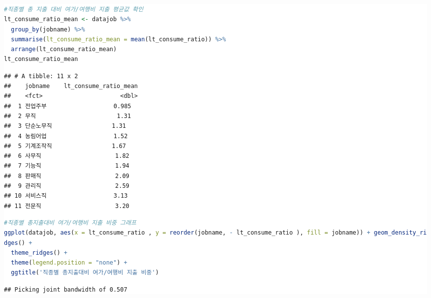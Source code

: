 ``` r
#직종별 총 지출 대비 여가/여행비 지출 평균값 확인
lt_consume_ratio_mean <- datajob %>%
  group_by(jobname) %>% 
  summarise(lt_consume_ratio_mean = mean(lt_consume_ratio)) %>% 
  arrange(lt_consume_ratio_mean)
lt_consume_ratio_mean
```

    ## # A tibble: 11 x 2
    ##    jobname    lt_consume_ratio_mean
    ##    <fct>                      <dbl>
    ##  1 전업주부                   0.985
    ##  2 무직                       1.31 
    ##  3 단순노무직                 1.31 
    ##  4 농림어업                   1.52 
    ##  5 기계조작직                 1.67 
    ##  6 사무직                     1.82 
    ##  7 기능직                     1.94 
    ##  8 판매직                     2.09 
    ##  9 관리직                     2.59 
    ## 10 서비스직                   3.13 
    ## 11 전문직                     3.20

``` r
#직종별 총지출대비 여가/여행비 지출 비중 그래프
ggplot(datajob, aes(x = lt_consume_ratio , y = reorder(jobname, - lt_consume_ratio ), fill = jobname)) + geom_density_ridges() +
  theme_ridges() + 
  theme(legend.position = "none") +
  ggtitle('직종별 총지출대비 여가/여행비 지출 비중')
```

    ## Picking joint bandwidth of 0.507
